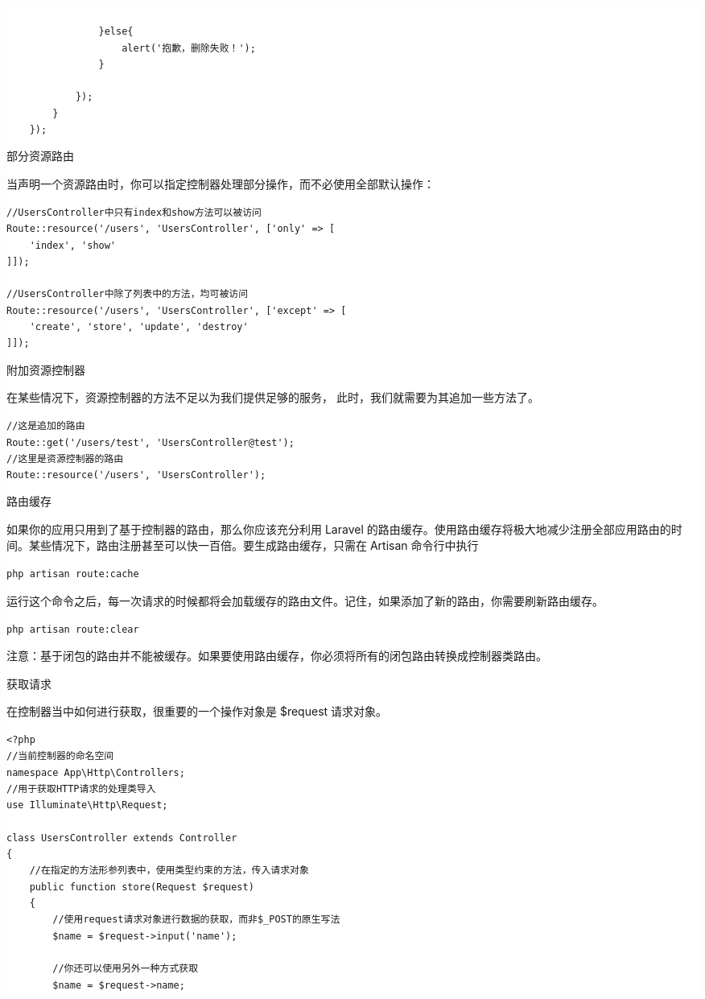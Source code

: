 ```

                }else{
                    alert('抱歉，删除失败！');
                }

            });
        }
    });
```
部分资源路由

当声明一个资源路由时，你可以指定控制器处理部分操作，而不必使用全部默认操作：
```
//UsersController中只有index和show方法可以被访问
Route::resource('/users', 'UsersController', ['only' => [
    'index', 'show'
]]);

//UsersController中除了列表中的方法，均可被访问
Route::resource('/users', 'UsersController', ['except' => [
    'create', 'store', 'update', 'destroy'
]]);
```
附加资源控制器

在某些情况下，资源控制器的方法不足以为我们提供足够的服务，
此时，我们就需要为其追加一些方法了。
```
//这是追加的路由
Route::get('/users/test', 'UsersController@test');
//这里是资源控制器的路由
Route::resource('/users', 'UsersController');
```
路由缓存

如果你的应用只用到了基于控制器的路由，那么你应该充分利用 Laravel 的路由缓存。使用路由缓存将极大地减少注册全部应用路由的时间。某些情况下，路由注册甚至可以快一百倍。要生成路由缓存，只需在 Artisan 命令行中执行
```
php artisan route:cache
```
运行这个命令之后，每一次请求的时候都将会加载缓存的路由文件。记住，如果添加了新的路由，你需要刷新路由缓存。
```
php artisan route:clear
```
注意：基于闭包的路由并不能被缓存。如果要使用路由缓存，你必须将所有的闭包路由转换成控制器类路由。

获取请求

在控制器当中如何进行获取，很重要的一个操作对象是 $request 请求对象。

```
<?php
//当前控制器的命名空间
namespace App\Http\Controllers;
//用于获取HTTP请求的处理类导入
use Illuminate\Http\Request;

class UsersController extends Controller
{
  	//在指定的方法形参列表中，使用类型约束的方法，传入请求对象
    public function store(Request $request)
    {
      	//使用request请求对象进行数据的获取，而非$_POST的原生写法
        $name = $request->input('name');

        //你还可以使用另外一种方式获取
      	$name = $request->name;
```
